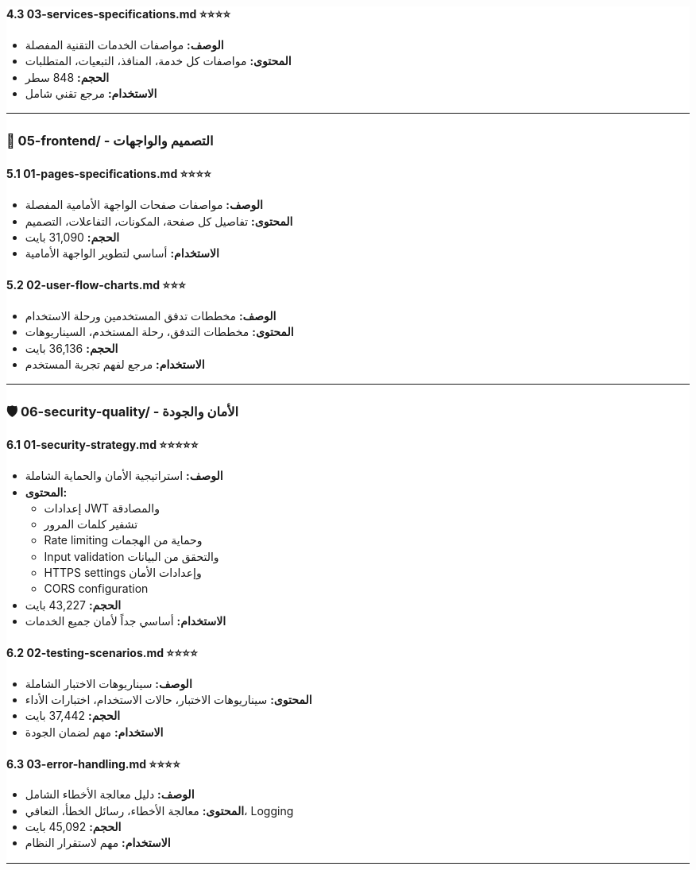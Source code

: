 #### **4.3 03-services-specifications.md** ⭐⭐⭐⭐
- **الوصف:** مواصفات الخدمات التقنية المفصلة
- **المحتوى:** مواصفات كل خدمة، المنافذ، التبعيات، المتطلبات
- **الحجم:** 848 سطر
- **الاستخدام:** مرجع تقني شامل

---

### **🎨 05-frontend/ - التصميم والواجهات**

#### **5.1 01-pages-specifications.md** ⭐⭐⭐⭐
- **الوصف:** مواصفات صفحات الواجهة الأمامية المفصلة
- **المحتوى:** تفاصيل كل صفحة، المكونات، التفاعلات، التصميم
- **الحجم:** 31,090 بايت
- **الاستخدام:** أساسي لتطوير الواجهة الأمامية

#### **5.2 02-user-flow-charts.md** ⭐⭐⭐
- **الوصف:** مخططات تدفق المستخدمين ورحلة الاستخدام
- **المحتوى:** مخططات التدفق، رحلة المستخدم، السيناريوهات
- **الحجم:** 36,136 بايت
- **الاستخدام:** مرجع لفهم تجربة المستخدم

---

### **🛡️ 06-security-quality/ - الأمان والجودة**

#### **6.1 01-security-strategy.md** ⭐⭐⭐⭐⭐
- **الوصف:** استراتيجية الأمان والحماية الشاملة
- **المحتوى:**
  - إعدادات JWT والمصادقة
  - تشفير كلمات المرور
  - Rate limiting وحماية من الهجمات
  - Input validation والتحقق من البيانات
  - HTTPS settings وإعدادات الأمان
  - CORS configuration
- **الحجم:** 43,227 بايت
- **الاستخدام:** أساسي جداً لأمان جميع الخدمات

#### **6.2 02-testing-scenarios.md** ⭐⭐⭐⭐
- **الوصف:** سيناريوهات الاختبار الشاملة
- **المحتوى:** سيناريوهات الاختبار، حالات الاستخدام، اختبارات الأداء
- **الحجم:** 37,442 بايت
- **الاستخدام:** مهم لضمان الجودة

#### **6.3 03-error-handling.md** ⭐⭐⭐⭐
- **الوصف:** دليل معالجة الأخطاء الشامل
- **المحتوى:** معالجة الأخطاء، رسائل الخطأ، التعافي، Logging
- **الحجم:** 45,092 بايت
- **الاستخدام:** مهم لاستقرار النظام

---
